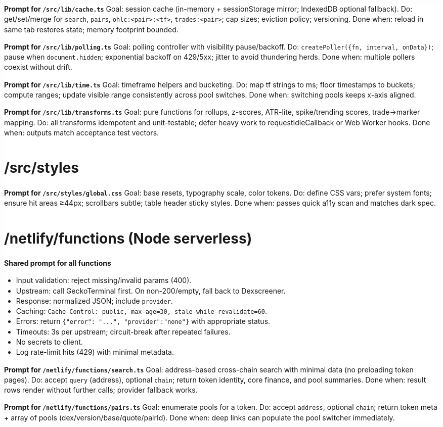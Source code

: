 **Prompt for `/src/lib/cache.ts`**
Goal: session cache (in-memory + sessionStorage mirror; IndexedDB optional fallback).
Do: get/set/merge for `search`, `pairs`, `ohlc:<pair>:<tf>`, `trades:<pair>`; cap sizes; eviction policy; versioning.
Done when: reload in same tab restores state; memory footprint bounded.

**Prompt for `/src/lib/polling.ts`**
Goal: polling controller with visibility pause/backoff.
Do: `createPoller({fn, interval, onData})`; pause when `document.hidden`; exponential backoff on 429/5xx; jitter to avoid thundering herds.
Done when: multiple pollers coexist without drift.

**Prompt for `/src/lib/time.ts`**
Goal: timeframe helpers and bucketing.
Do: map tf strings to ms; floor timestamps to buckets; compute ranges; update visible range consistently across pool switches.
Done when: switching pools keeps x-axis aligned.

**Prompt for `/src/lib/transforms.ts`**
Goal: pure functions for rollups, z-scores, ATR-lite, spike/trending scores, trade→marker mapping.
Do: all transforms idempotent and unit-testable; defer heavy work to requestIdleCallback or Web Worker hooks.
Done when: outputs match acceptance test vectors.

# /src/styles

**Prompt for `/src/styles/global.css`**
Goal: base resets, typography scale, color tokens.
Do: define CSS vars; prefer system fonts; ensure hit areas ≥44px; scrollbars subtle; table header sticky styles.
Done when: passes quick a11y scan and matches dark spec.

# /netlify/functions (Node serverless)

**Shared prompt for all functions**

* Input validation: reject missing/invalid params (400).
* Upstream: call GeckoTerminal first. On non-200/empty, fall back to Dexscreener.
* Response: normalized JSON; include `provider`.
* Caching: `Cache-Control: public, max-age=30, stale-while-revalidate=60`.
* Errors: return `{"error": "...", "provider":"none"}` with appropriate status.
* Timeouts: 3s per upstream; circuit-break after repeated failures.
* No secrets to client.
* Log rate-limit hits (429) with minimal metadata.

**Prompt for `/netlify/functions/search.ts`**
Goal: address-based cross-chain search with minimal data (no preloading token pages).
Do: accept `query` (address), optional `chain`; return token identity, core finance, and pool summaries.
Done when: result rows render without further calls; provider fallback works.

**Prompt for `/netlify/functions/pairs.ts`**
Goal: enumerate pools for a token.
Do: accept `address`, optional `chain`; return token meta + array of pools (dex/version/base/quote/pairId).
Done when: deep links can populate the pool switcher immediately.

